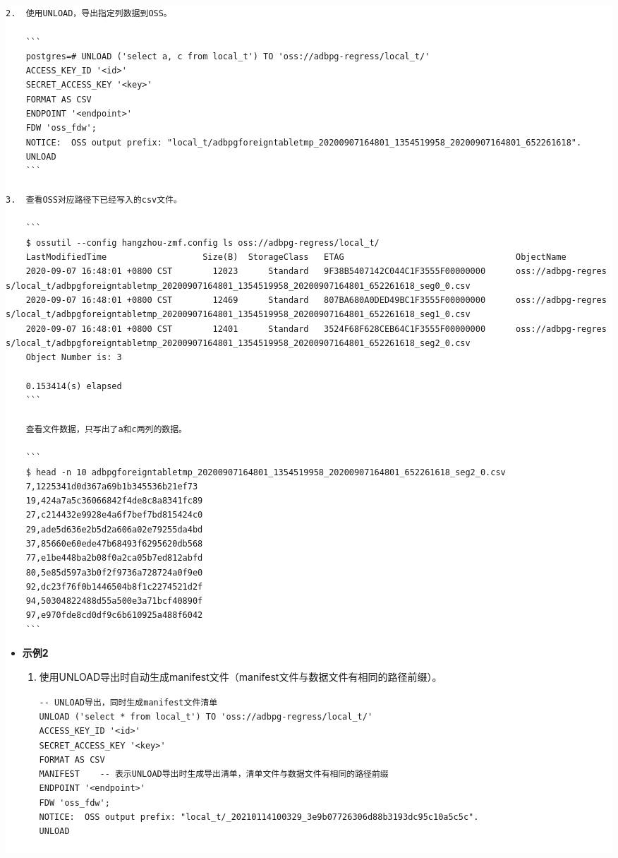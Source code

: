     2.  使用UNLOAD，导出指定列数据到OSS。

        ```
        postgres=# UNLOAD ('select a, c from local_t') TO 'oss://adbpg-regress/local_t/'
        ACCESS_KEY_ID '<id>'
        SECRET_ACCESS_KEY '<key>'
        FORMAT AS CSV
        ENDPOINT '<endpoint>'
        FDW 'oss_fdw';
        NOTICE:  OSS output prefix: "local_t/adbpgforeigntabletmp_20200907164801_1354519958_20200907164801_652261618".
        UNLOAD
        ```

    3.  查看OSS对应路径下已经写入的csv文件。

        ```
        $ ossutil --config hangzhou-zmf.config ls oss://adbpg-regress/local_t/
        LastModifiedTime                   Size(B)  StorageClass   ETAG                                  ObjectName
        2020-09-07 16:48:01 +0800 CST        12023      Standard   9F38B5407142C044C1F3555F00000000      oss://adbpg-regress/local_t/adbpgforeigntabletmp_20200907164801_1354519958_20200907164801_652261618_seg0_0.csv
        2020-09-07 16:48:01 +0800 CST        12469      Standard   807BA680A0DED49BC1F3555F00000000      oss://adbpg-regress/local_t/adbpgforeigntabletmp_20200907164801_1354519958_20200907164801_652261618_seg1_0.csv
        2020-09-07 16:48:01 +0800 CST        12401      Standard   3524F68F628CEB64C1F3555F00000000      oss://adbpg-regress/local_t/adbpgforeigntabletmp_20200907164801_1354519958_20200907164801_652261618_seg2_0.csv
        Object Number is: 3
        
        0.153414(s) elapsed
        ```

        查看文件数据，只写出了a和c两列的数据。

        ```
        $ head -n 10 adbpgforeigntabletmp_20200907164801_1354519958_20200907164801_652261618_seg2_0.csv
        7,1225341d0d367a69b1b345536b21ef73
        19,424a7a5c36066842f4de8c8a8341fc89
        27,c214432e9928e4a6f7bef7bd815424c0
        29,ade5d636e2b5d2a606a02e79255da4bd
        37,85660e60ede47b68493f6295620db568
        77,e1be448ba2b08f0a2ca05b7ed812abfd
        80,5e85d597a3b0f2f9736a728724a0f9e0
        92,dc23f76f0b1446504b8f1c2274521d2f
        94,50304822488d55a500e3a71bcf40890f
        97,e970fde8cd0df9c6b610925a488f6042
        ```

-   **示例2**

    1.  使用UNLOAD导出时自动生成manifest文件（manifest文件与数据文件有相同的路径前缀）。

        ```
        -- UNLOAD导出，同时生成manifest文件清单
        UNLOAD ('select * from local_t') TO 'oss://adbpg-regress/local_t/'
        ACCESS_KEY_ID '<id>'
        SECRET_ACCESS_KEY '<key>'
        FORMAT AS CSV
        MANIFEST    -- 表示UNLOAD导出时生成导出清单，清单文件与数据文件有相同的路径前缀
        ENDPOINT '<endpoint>'
        FDW 'oss_fdw';
        NOTICE:  OSS output prefix: "local_t/_20210114100329_3e9b07726306d88b3193dc95c10a5c5c".
        UNLOAD
        